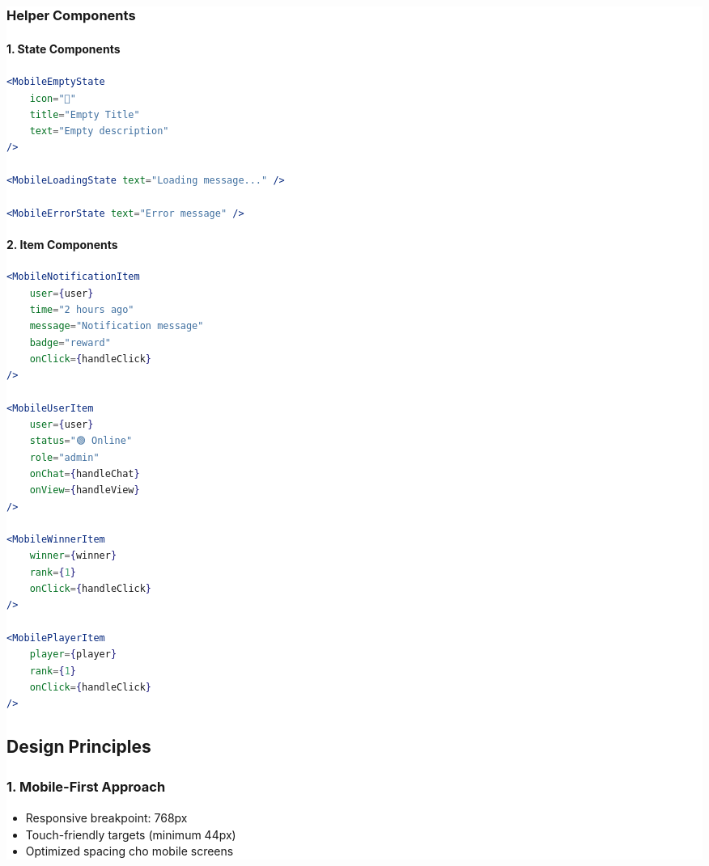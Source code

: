 ### **Helper Components**

#### **1. State Components**
```jsx
<MobileEmptyState 
    icon="📝"
    title="Empty Title"
    text="Empty description"
/>

<MobileLoadingState text="Loading message..." />

<MobileErrorState text="Error message" />
```

#### **2. Item Components**
```jsx
<MobileNotificationItem 
    user={user}
    time="2 hours ago"
    message="Notification message"
    badge="reward"
    onClick={handleClick}
/>

<MobileUserItem 
    user={user}
    status="🟢 Online"
    role="admin"
    onChat={handleChat}
    onView={handleView}
/>

<MobileWinnerItem 
    winner={winner}
    rank={1}
    onClick={handleClick}
/>

<MobilePlayerItem 
    player={player}
    rank={1}
    onClick={handleClick}
/>
```

## Design Principles

### **1. Mobile-First Approach**
- Responsive breakpoint: 768px
- Touch-friendly targets (minimum 44px)
- Optimized spacing cho mobile screens
